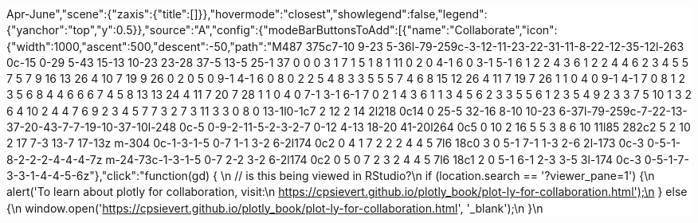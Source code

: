 Apr-June","scene":{"zaxis":{"title":[]}},"hovermode":"closest","showlegend":false,"legend":{"yanchor":"top","y":0.5}},"source":"A","config":{"modeBarButtonsToAdd":[{"name":"Collaborate","icon":{"width":1000,"ascent":500,"descent":-50,"path":"M487 375c7-10 9-23 5-36l-79-259c-3-12-11-23-22-31-11-8-22-12-35-12l-263 0c-15 0-29 5-43 15-13 10-23 23-28 37-5 13-5 25-1 37 0 0 0 3 1 7 1 5 1 8 1 11 0 2 0 4-1 6 0 3-1 5-1 6 1 2 2 4 3 6 1 2 2 4 4 6 2 3 4 5 5 7 5 7 9 16 13 26 4 10 7 19 9 26 0 2 0 5 0 9-1 4-1 6 0 8 0 2 2 5 4 8 3 3 5 5 5 7 4 6 8 15 12 26 4 11 7 19 7 26 1 1 0 4 0 9-1 4-1 7 0 8 1 2 3 5 6 8 4 4 6 6 6 7 4 5 8 13 13 24 4 11 7 20 7 28 1 1 0 4 0 7-1 3-1 6-1 7 0 2 1 4 3 6 1 1 3 4 5 6 2 3 3 5 5 6 1 2 3 5 4 9 2 3 3 7 5 10 1 3 2 6 4 10 2 4 4 7 6 9 2 3 4 5 7 7 3 2 7 3 11 3 3 0 8 0 13-1l0-1c7 2 12 2 14 2l218 0c14 0 25-5 32-16 8-10 10-23 6-37l-79-259c-7-22-13-37-20-43-7-7-19-10-37-10l-248 0c-5 0-9-2-11-5-2-3-2-7 0-12 4-13 18-20 41-20l264 0c5 0 10 2 16 5 5 3 8 6 10 11l85 282c2 5 2 10 2 17 7-3 13-7 17-13z m-304 0c-1-3-1-5 0-7 1-1 3-2 6-2l174 0c2 0 4 1 7 2 2 2 4 4 5 7l6 18c0 3 0 5-1 7-1 1-3 2-6 2l-173 0c-3 0-5-1-8-2-2-2-4-4-4-7z m-24-73c-1-3-1-5 0-7 2-2 3-2 6-2l174 0c2 0 5 0 7 2 3 2 4 4 5 7l6 18c1 2 0 5-1 6-1 2-3 3-5 3l-174 0c-3 0-5-1-7-3-3-1-4-4-5-6z"},"click":"function(gd) { \n        // is this being viewed in RStudio?\n        if (location.search == '?viewer_pane=1') {\n          alert('To learn about plotly for collaboration, visit:\\n https://cpsievert.github.io/plotly_book/plot-ly-for-collaboration.html');\n        } else {\n          window.open('https://cpsievert.github.io/plotly_book/plot-ly-for-collaboration.html', '_blank');\n        }\n